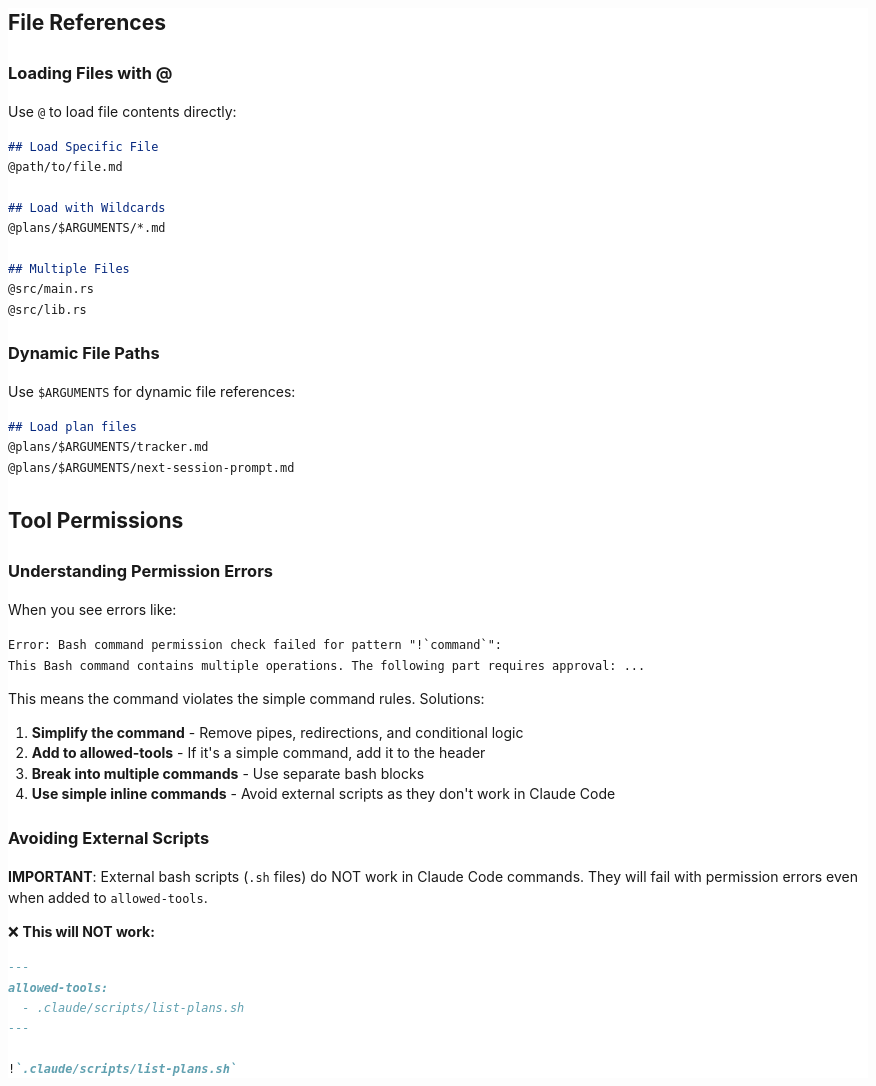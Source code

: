 ## File References

### Loading Files with @

Use `@` to load file contents directly:

```markdown
## Load Specific File
@path/to/file.md

## Load with Wildcards
@plans/$ARGUMENTS/*.md

## Multiple Files
@src/main.rs
@src/lib.rs
```

### Dynamic File Paths

Use `$ARGUMENTS` for dynamic file references:

```markdown
## Load plan files
@plans/$ARGUMENTS/tracker.md
@plans/$ARGUMENTS/next-session-prompt.md
```

## Tool Permissions

### Understanding Permission Errors

When you see errors like:
```
Error: Bash command permission check failed for pattern "!`command`": 
This Bash command contains multiple operations. The following part requires approval: ...
```

This means the command violates the simple command rules. Solutions:

1. **Simplify the command** - Remove pipes, redirections, and conditional logic
2. **Add to allowed-tools** - If it's a simple command, add it to the header
3. **Break into multiple commands** - Use separate bash blocks
4. **Use simple inline commands** - Avoid external scripts as they don't work in Claude Code

### Avoiding External Scripts

**IMPORTANT**: External bash scripts (`.sh` files) do NOT work in Claude Code commands. They will fail with permission errors even when added to `allowed-tools`.

❌ **This will NOT work:**
```markdown
---
allowed-tools:
  - .claude/scripts/list-plans.sh
---

!`.claude/scripts/list-plans.sh`
```
